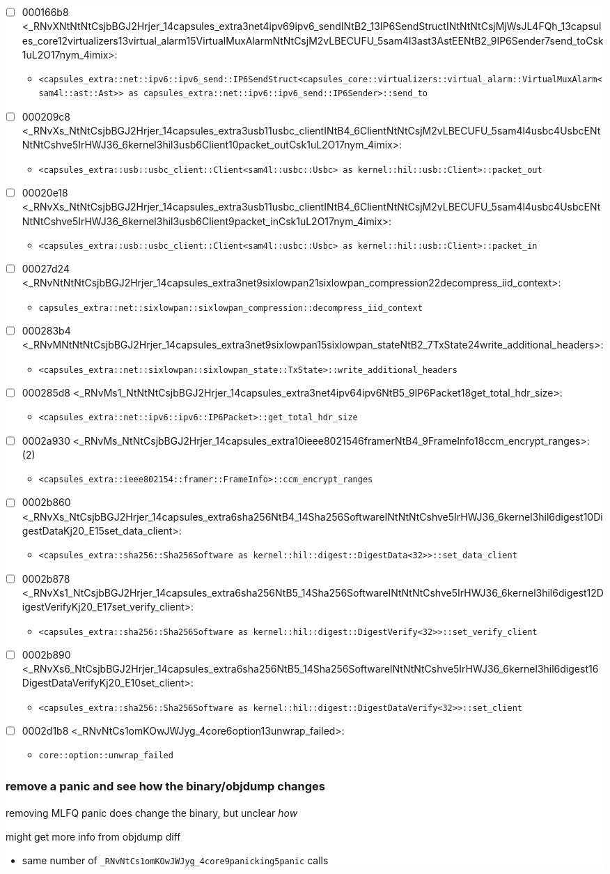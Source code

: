 - [ ] 000166b8 <_RNvXNtNtNtCsjbBGJ2Hrjer_14capsules_extra3net4ipv69ipv6_sendINtB2_13IP6SendStructINtNtNtCsjMjWsJL4FQh_13capsules_core12virtualizers13virtual_alarm15VirtualMuxAlarmNtNtCsjM2vLBECUFU_5sam4l3ast3AstEENtB2_9IP6Sender7send_toCsk1uL2O17nym_4imix>:
    - `<capsules_extra::net::ipv6::ipv6_send::IP6SendStruct<capsules_core::virtualizers::virtual_alarm::VirtualMuxAlarm<sam4l::ast::Ast>> as capsules_extra::net::ipv6::ipv6_send::IP6Sender>::send_to`

- [ ] 000209c8 <_RNvXs_NtNtCsjbBGJ2Hrjer_14capsules_extra3usb11usbc_clientINtB4_6ClientNtNtCsjM2vLBECUFU_5sam4l4usbc4UsbcENtNtNtCshve5IrHWJ36_6kernel3hil3usb6Client10packet_outCsk1uL2O17nym_4imix>:
     - `<capsules_extra::usb::usbc_client::Client<sam4l::usbc::Usbc> as kernel::hil::usb::Client>::packet_out`

- [ ] 00020e18 <_RNvXs_NtNtCsjbBGJ2Hrjer_14capsules_extra3usb11usbc_clientINtB4_6ClientNtNtCsjM2vLBECUFU_5sam4l4usbc4UsbcENtNtNtCshve5IrHWJ36_6kernel3hil3usb6Client9packet_inCsk1uL2O17nym_4imix>:
    - `<capsules_extra::usb::usbc_client::Client<sam4l::usbc::Usbc> as kernel::hil::usb::Client>::packet_in`

- [ ] 00027d24 <_RNvNtNtNtCsjbBGJ2Hrjer_14capsules_extra3net9sixlowpan21sixlowpan_compression22decompress_iid_context>:
    - `capsules_extra::net::sixlowpan::sixlowpan_compression::decompress_iid_context`

- [ ] 000283b4 <_RNvMNtNtNtCsjbBGJ2Hrjer_14capsules_extra3net9sixlowpan15sixlowpan_stateNtB2_7TxState24write_additional_headers>:
    - `<capsules_extra::net::sixlowpan::sixlowpan_state::TxState>::write_additional_headers`

- [ ] 000285d8 <_RNvMs1_NtNtNtCsjbBGJ2Hrjer_14capsules_extra3net4ipv64ipv6NtB5_9IP6Packet18get_total_hdr_size>:
    - `<capsules_extra::net::ipv6::ipv6::IP6Packet>::get_total_hdr_size`

- [ ] 0002a930 <_RNvMs_NtNtCsjbBGJ2Hrjer_14capsules_extra10ieee8021546framerNtB4_9FrameInfo18ccm_encrypt_ranges>: (2)
    - `<capsules_extra::ieee802154::framer::FrameInfo>::ccm_encrypt_ranges`

- [ ] 0002b860 <_RNvXs_NtCsjbBGJ2Hrjer_14capsules_extra6sha256NtB4_14Sha256SoftwareINtNtNtCshve5IrHWJ36_6kernel3hil6digest10DigestDataKj20_E15set_data_client>:
    - `<capsules_extra::sha256::Sha256Software as kernel::hil::digest::DigestData<32>>::set_data_client`

- [ ] 0002b878 <_RNvXs1_NtCsjbBGJ2Hrjer_14capsules_extra6sha256NtB5_14Sha256SoftwareINtNtNtCshve5IrHWJ36_6kernel3hil6digest12DigestVerifyKj20_E17set_verify_client>:
    - `<capsules_extra::sha256::Sha256Software as kernel::hil::digest::DigestVerify<32>>::set_verify_client`

- [ ] 0002b890 <_RNvXs6_NtCsjbBGJ2Hrjer_14capsules_extra6sha256NtB5_14Sha256SoftwareINtNtNtCshve5IrHWJ36_6kernel3hil6digest16DigestDataVerifyKj20_E10set_client>:
    - `<capsules_extra::sha256::Sha256Software as kernel::hil::digest::DigestDataVerify<32>>::set_client`

- [ ] 0002d1b8 <_RNvNtCs1omKOwJWJyg_4core6option13unwrap_failed>:
    - `core::option::unwrap_failed`

### remove a panic and see how the binary/objdump changes

removing MLFQ panic does change the binary, but unclear _how_

might get more info from objdump diff
- same number of `_RNvNtCs1omKOwJWJyg_4core9panicking5panic` calls
